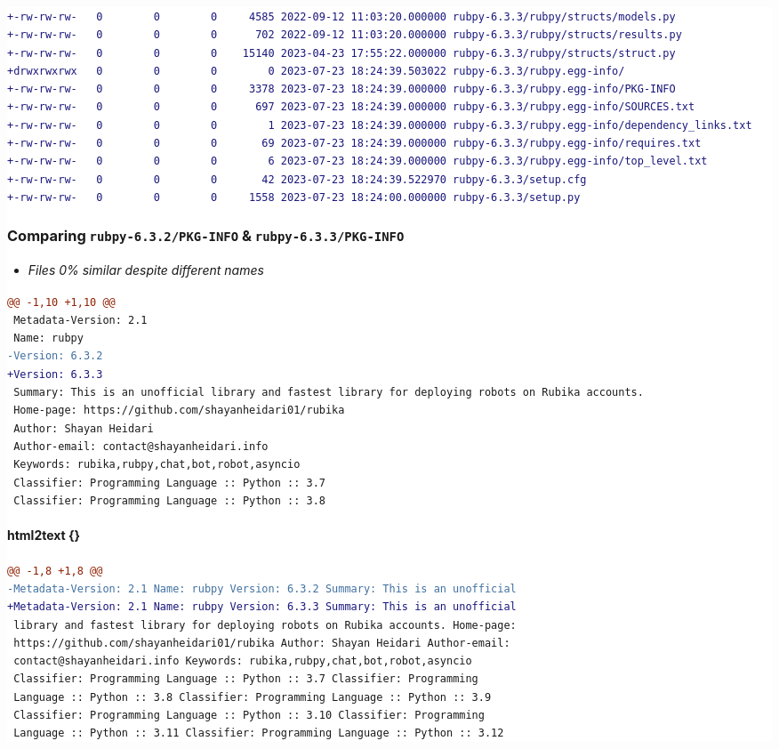 ```diff
+-rw-rw-rw-   0        0        0     4585 2022-09-12 11:03:20.000000 rubpy-6.3.3/rubpy/structs/models.py
+-rw-rw-rw-   0        0        0      702 2022-09-12 11:03:20.000000 rubpy-6.3.3/rubpy/structs/results.py
+-rw-rw-rw-   0        0        0    15140 2023-04-23 17:55:22.000000 rubpy-6.3.3/rubpy/structs/struct.py
+drwxrwxrwx   0        0        0        0 2023-07-23 18:24:39.503022 rubpy-6.3.3/rubpy.egg-info/
+-rw-rw-rw-   0        0        0     3378 2023-07-23 18:24:39.000000 rubpy-6.3.3/rubpy.egg-info/PKG-INFO
+-rw-rw-rw-   0        0        0      697 2023-07-23 18:24:39.000000 rubpy-6.3.3/rubpy.egg-info/SOURCES.txt
+-rw-rw-rw-   0        0        0        1 2023-07-23 18:24:39.000000 rubpy-6.3.3/rubpy.egg-info/dependency_links.txt
+-rw-rw-rw-   0        0        0       69 2023-07-23 18:24:39.000000 rubpy-6.3.3/rubpy.egg-info/requires.txt
+-rw-rw-rw-   0        0        0        6 2023-07-23 18:24:39.000000 rubpy-6.3.3/rubpy.egg-info/top_level.txt
+-rw-rw-rw-   0        0        0       42 2023-07-23 18:24:39.522970 rubpy-6.3.3/setup.cfg
+-rw-rw-rw-   0        0        0     1558 2023-07-23 18:24:00.000000 rubpy-6.3.3/setup.py
```

### Comparing `rubpy-6.3.2/PKG-INFO` & `rubpy-6.3.3/PKG-INFO`

 * *Files 0% similar despite different names*

```diff
@@ -1,10 +1,10 @@
 Metadata-Version: 2.1
 Name: rubpy
-Version: 6.3.2
+Version: 6.3.3
 Summary: This is an unofficial library and fastest library for deploying robots on Rubika accounts.
 Home-page: https://github.com/shayanheidari01/rubika
 Author: Shayan Heidari
 Author-email: contact@shayanheidari.info
 Keywords: rubika,rubpy,chat,bot,robot,asyncio
 Classifier: Programming Language :: Python :: 3.7
 Classifier: Programming Language :: Python :: 3.8
```

#### html2text {}

```diff
@@ -1,8 +1,8 @@
-Metadata-Version: 2.1 Name: rubpy Version: 6.3.2 Summary: This is an unofficial
+Metadata-Version: 2.1 Name: rubpy Version: 6.3.3 Summary: This is an unofficial
 library and fastest library for deploying robots on Rubika accounts. Home-page:
 https://github.com/shayanheidari01/rubika Author: Shayan Heidari Author-email:
 contact@shayanheidari.info Keywords: rubika,rubpy,chat,bot,robot,asyncio
 Classifier: Programming Language :: Python :: 3.7 Classifier: Programming
 Language :: Python :: 3.8 Classifier: Programming Language :: Python :: 3.9
 Classifier: Programming Language :: Python :: 3.10 Classifier: Programming
 Language :: Python :: 3.11 Classifier: Programming Language :: Python :: 3.12
```
